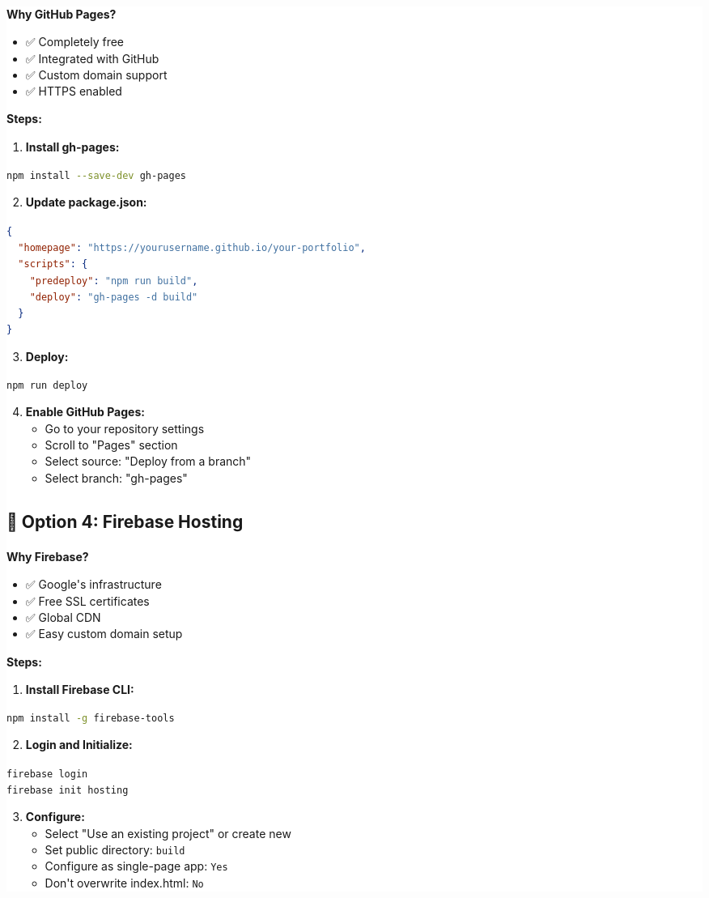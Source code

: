**Why GitHub Pages?**
- ✅ Completely free
- ✅ Integrated with GitHub
- ✅ Custom domain support
- ✅ HTTPS enabled

**Steps:**
1. **Install gh-pages:**
```bash
npm install --save-dev gh-pages
```

2. **Update package.json:**
```json
{
  "homepage": "https://yourusername.github.io/your-portfolio",
  "scripts": {
    "predeploy": "npm run build",
    "deploy": "gh-pages -d build"
  }
}
```

3. **Deploy:**
```bash
npm run deploy
```

4. **Enable GitHub Pages:**
   - Go to your repository settings
   - Scroll to "Pages" section
   - Select source: "Deploy from a branch"
   - Select branch: "gh-pages"

## 🎯 Option 4: Firebase Hosting

**Why Firebase?**
- ✅ Google's infrastructure
- ✅ Free SSL certificates
- ✅ Global CDN
- ✅ Easy custom domain setup

**Steps:**
1. **Install Firebase CLI:**
```bash
npm install -g firebase-tools
```

2. **Login and Initialize:**
```bash
firebase login
firebase init hosting
```

3. **Configure:**
   - Select "Use an existing project" or create new
   - Set public directory: `build`
   - Configure as single-page app: `Yes`
   - Don't overwrite index.html: `No`
